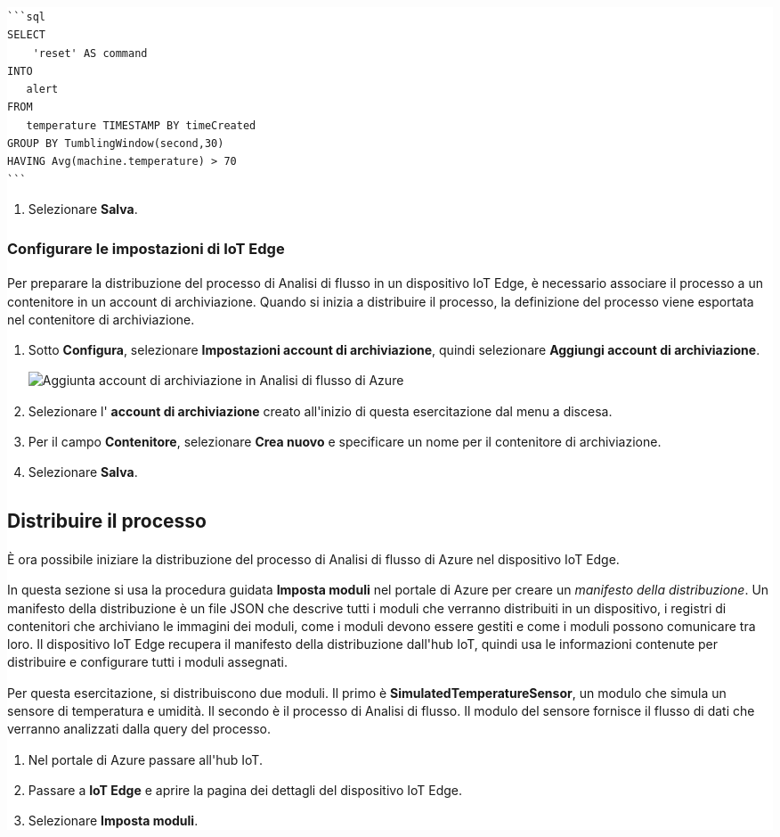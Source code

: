     ```sql
    SELECT  
        'reset' AS command
    INTO
       alert
    FROM
       temperature TIMESTAMP BY timeCreated
    GROUP BY TumblingWindow(second,30)
    HAVING Avg(machine.temperature) > 70
    ```

1. Selezionare **Salva**.

### <a name="configure-iot-edge-settings"></a>Configurare le impostazioni di IoT Edge

Per preparare la distribuzione del processo di Analisi di flusso in un dispositivo IoT Edge, è necessario associare il processo a un contenitore in un account di archiviazione. Quando si inizia a distribuire il processo, la definizione del processo viene esportata nel contenitore di archiviazione.

1. Sotto **Configura**, selezionare **Impostazioni account di archiviazione**, quindi selezionare **Aggiungi account di archiviazione**.

   ![Aggiunta account di archiviazione in Analisi di flusso di Azure](./media/tutorial-deploy-stream-analytics/add-storage-account.png)

1. Selezionare l' **account di archiviazione** creato all'inizio di questa esercitazione dal menu a discesa.

1. Per il campo **Contenitore**, selezionare **Crea nuovo** e specificare un nome per il contenitore di archiviazione.

1. Selezionare **Salva**.

## <a name="deploy-the-job"></a>Distribuire il processo

È ora possibile iniziare la distribuzione del processo di Analisi di flusso di Azure nel dispositivo IoT Edge.

In questa sezione si usa la procedura guidata **Imposta moduli** nel portale di Azure per creare un *manifesto della distribuzione*. Un manifesto della distribuzione è un file JSON che descrive tutti i moduli che verranno distribuiti in un dispositivo, i registri di contenitori che archiviano le immagini dei moduli, come i moduli devono essere gestiti e come i moduli possono comunicare tra loro. Il dispositivo IoT Edge recupera il manifesto della distribuzione dall'hub IoT, quindi usa le informazioni contenute per distribuire e configurare tutti i moduli assegnati.

Per questa esercitazione, si distribuiscono due moduli. Il primo è **SimulatedTemperatureSensor**, un modulo che simula un sensore di temperatura e umidità. Il secondo è il processo di Analisi di flusso. Il modulo del sensore fornisce il flusso di dati che verranno analizzati dalla query del processo.

1. Nel portale di Azure passare all'hub IoT.

1. Passare a **IoT Edge** e aprire la pagina dei dettagli del dispositivo IoT Edge.

1. Selezionare **Imposta moduli**.  
